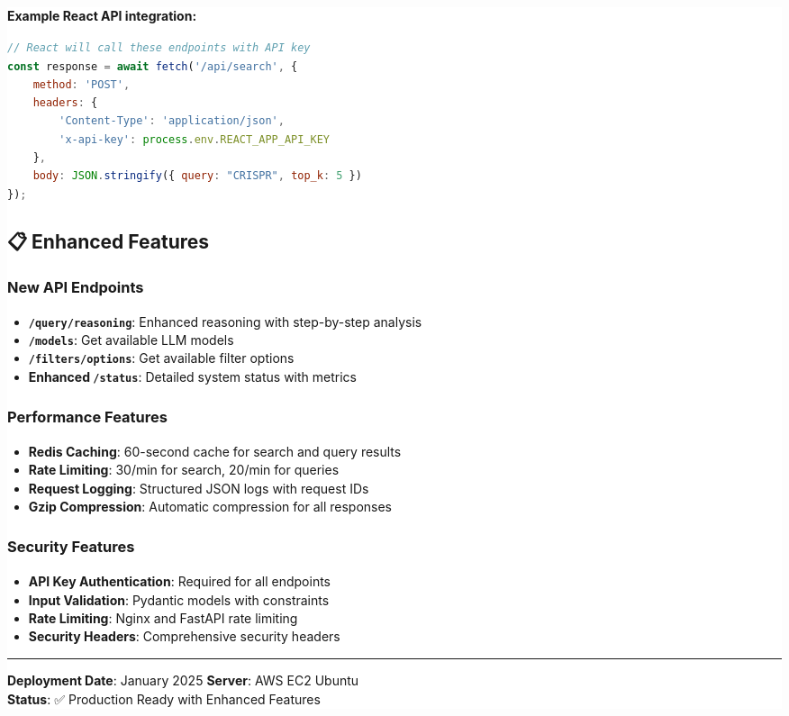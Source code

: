 **Example React API integration:**
```javascript
// React will call these endpoints with API key
const response = await fetch('/api/search', {
    method: 'POST',
    headers: { 
        'Content-Type': 'application/json',
        'x-api-key': process.env.REACT_APP_API_KEY
    },
    body: JSON.stringify({ query: "CRISPR", top_k: 5 })
});
```

## 📋 Enhanced Features

### New API Endpoints

- **`/query/reasoning`**: Enhanced reasoning with step-by-step analysis
- **`/models`**: Get available LLM models
- **`/filters/options`**: Get available filter options
- **Enhanced `/status`**: Detailed system status with metrics

### Performance Features

- **Redis Caching**: 60-second cache for search and query results
- **Rate Limiting**: 30/min for search, 20/min for queries
- **Request Logging**: Structured JSON logs with request IDs
- **Gzip Compression**: Automatic compression for all responses

### Security Features

- **API Key Authentication**: Required for all endpoints
- **Input Validation**: Pydantic models with constraints
- **Rate Limiting**: Nginx and FastAPI rate limiting
- **Security Headers**: Comprehensive security headers

---

**Deployment Date**: January 2025
**Server**: AWS EC2 Ubuntu  
**Status**: ✅ Production Ready with Enhanced Features
